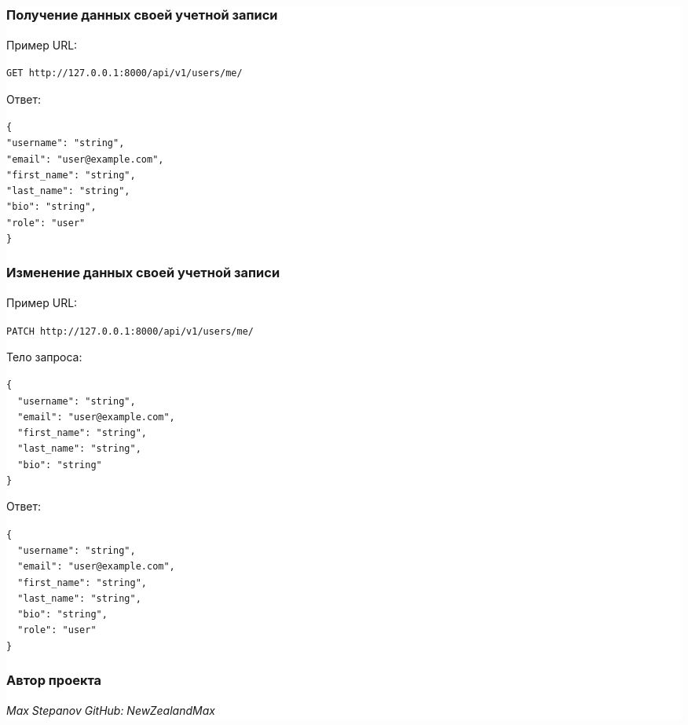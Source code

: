 
### Получение данных своей учетной записи

Пример URL:
```
GET http://127.0.0.1:8000/api/v1/users/me/
```

Ответ:
```
{
"username": "string",
"email": "user@example.com",
"first_name": "string",
"last_name": "string",
"bio": "string",
"role": "user"
}
```


### Изменение данных своей учетной записи

Пример URL:
```
PATCH http://127.0.0.1:8000/api/v1/users/me/
```

Тело запроса:
```
{
  "username": "string",
  "email": "user@example.com",
  "first_name": "string",
  "last_name": "string",
  "bio": "string"
}
```

Ответ:
```
{
  "username": "string",
  "email": "user@example.com",
  "first_name": "string",
  "last_name": "string",
  "bio": "string",
  "role": "user"
}
```

### Автор проекта
_Max Stepanov_
_GitHub: NewZealandMax_
